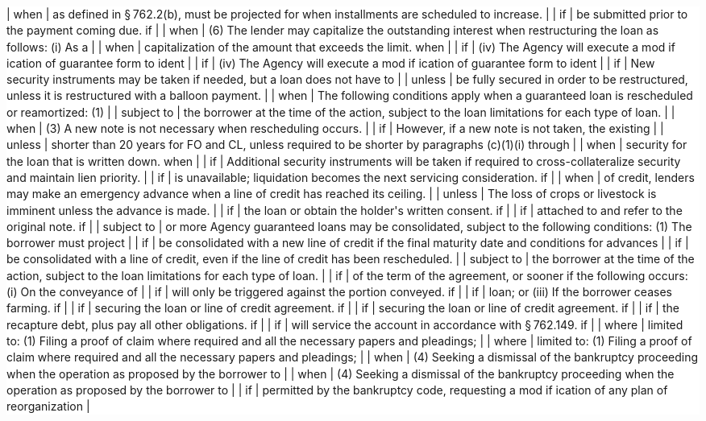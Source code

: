 | when          | as defined in &#167;&#8201;762.2(b), must be projected for when  installments are scheduled to increase.                                         |
| if            | be submitted prior to the payment coming due. if                                                                                                 |
| when          | (6) The lender may capitalize the outstanding interest  when restructuring the loan as follows: (i) As a                                         |
| when          | capitalization of the amount that exceeds the limit. when                                                                                        |
| if            | (iv) The Agency will execute a mod if ication of guarantee form to ident                                                                         |
| if            | (iv) The Agency will execute a mod if ication of guarantee form to ident                                                                         |
| if            | New security instruments may be taken  if needed, but a loan does not have to                                                                    |
| unless        | be fully secured in order to be restructured, unless  it is restructured with a balloon payment.                                                 |
| when          | The following conditions apply  when a guaranteed loan is rescheduled or reamortized: (1)                                                        |
| subject to    | the borrower at the time of the action, subject to  the loan limitations for each type of loan.                                                  |
| when          | (3) A new note is not necessary  when  rescheduling occurs.                                                                                      |
| if            | However,  if a new note is not taken, the existing                                                                                               |
| unless        | shorter than 20 years for FO and CL, unless required to be shorter by paragraphs (c)(1)(i) through                                               |
| when          | security for the loan that is written down. when                                                                                                 |
| if            | Additional security instruments will be taken  if  required to cross-collateralize security and maintain lien priority.                          |
| if            | is unavailable; liquidation becomes the next servicing consideration. if                                                                         |
| when          | of credit, lenders may make an emergency advance when  a line of credit has reached its ceiling.                                                 |
| unless        | The loss of crops or livestock is imminent unless  the advance is made.                                                                          |
| if            | the loan or obtain the holder's written consent. if                                                                                              |
| if            | attached to and refer to the original note. if                                                                                                   |
| subject to    | or more Agency guaranteed loans may be consolidated, subject to the following conditions: (1) The borrower must project                          |
| if            | be consolidated with a new line of credit if the final maturity date and conditions for advances                                                 |
| if            | be consolidated with a line of credit, even if  the line of credit has been rescheduled.                                                         |
| subject to    | the borrower at the time of the action, subject to  the loan limitations for each type of loan.                                                  |
| if            | of the term of the agreement, or sooner if the following occurs: (i) On the conveyance of                                                        |
| if            | will only be triggered against the portion conveyed. if                                                                                          |
| if            | loan; or (iii) If the borrower ceases farming. if                                                                                                |
| if            | securing the loan or line of credit agreement. if                                                                                                |
| if            | securing the loan or line of credit agreement. if                                                                                                |
| if            | the recapture debt, plus pay all other obligations. if                                                                                           |
| if            | will service the account in accordance with &#167;&#8201;762.149. if                                                                             |
| where         | limited to: (1) Filing a proof of claim where required and all the necessary papers and pleadings;                                               |
| where         | limited to: (1) Filing a proof of claim where required and all the necessary papers and pleadings;                                               |
| when          | (4) Seeking a dismissal of the bankruptcy proceeding when the operation as proposed by the borrower to                                           |
| when          | (4) Seeking a dismissal of the bankruptcy proceeding when the operation as proposed by the borrower to                                           |
| if            | permitted by the bankruptcy code, requesting a mod if ication of any plan of reorganization                                                      |